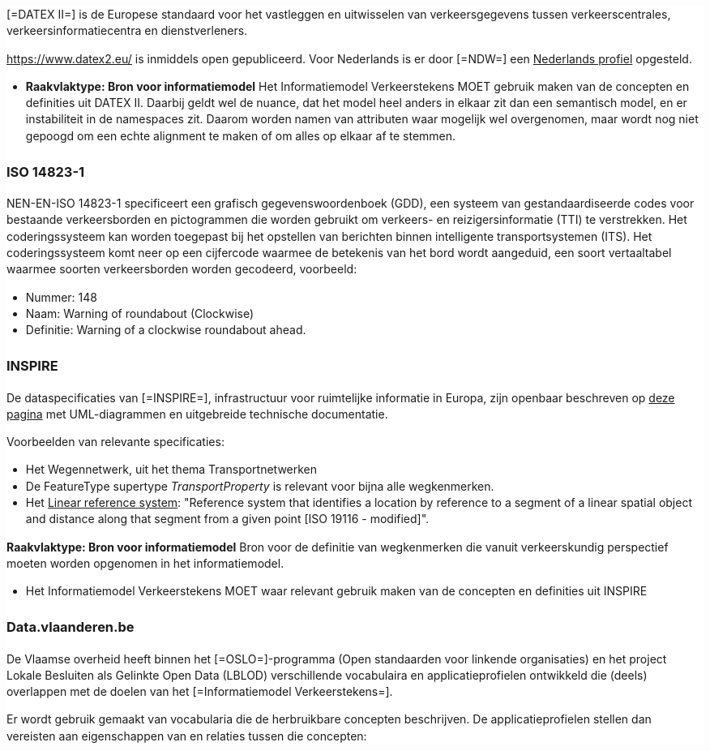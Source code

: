[=DATEX II=] is de Europese standaard voor het vastleggen en uitwisselen van verkeersgegevens tussen verkeerscentrales, verkeersinformatiecentra en dienstverleners.</dd>

https://www.datex2.eu/ is inmiddels open gepubliceerd. Voor Nederlands is er door [=NDW=] een [Nederlands profiel](https://docs.ndw.nu/datex2/) opgesteld. 


* **Raakvlaktype: Bron voor informatiemodel**  Het Informatiemodel Verkeerstekens MOET gebruik maken van de concepten en definities uit DATEX II. Daarbij geldt wel de nuance, dat het model heel anders in elkaar zit dan een semantisch model, en er instabiliteit in de namespaces zit. Daarom worden namen van attributen waar mogelijk wel overgenomen, maar wordt nog niet gepoogd om een echte alignment te maken of om alles op elkaar af te stemmen. 


### ISO 14823-1
NEN-EN-ISO 14823-1 specificeert een grafisch gegevenswoordenboek (GDD), een systeem van gestandaardiseerde codes voor bestaande verkeersborden en pictogrammen die worden gebruikt om verkeers- en reizigersinformatie (TTI) te verstrekken. Het coderingssysteem kan worden toegepast bij het opstellen van berichten binnen intelligente transportsystemen (ITS).
Het coderingssysteem komt neer op een cijfercode waarmee de betekenis van het bord wordt aangeduid, een soort vertaaltabel waarmee soorten verkeersborden worden gecodeerd, voorbeeld: 
* Nummer: 148
* Naam: Warning of roundabout (Clockwise)
* Definitie: Warning of a clockwise roundabout ahead.



### INSPIRE 

De dataspecificaties van [=INSPIRE=], infrastructuur voor ruimtelijke informatie in Europa, zijn openbaar beschreven op [deze pagina](https://inspire.ec.europa.eu/Themes/115/2892) met UML-diagrammen en uitgebreide technische documentatie.

Voorbeelden van relevante specificaties:
* Het Wegennetwerk, uit het thema Transportnetwerken
* De FeatureType supertype _TransportProperty_ is relevant voor bijna alle wegkenmerken.
* Het [Linear reference system](https://inspire.ec.europa.eu/glossary/LinearReferenceSystem): "Reference system that identifies a location by reference to a segment of a linear spatial object and distance along that segment from a given point [ISO 19116 - modified]". 

**Raakvlaktype: Bron voor informatiemodel** Bron voor de definitie van wegkenmerken die vanuit verkeerskundig perspectief moeten worden opgenomen in het informatiemodel.

* Het Informatiemodel Verkeerstekens MOET waar relevant gebruik maken van de concepten en definities uit INSPIRE

### Data.vlaanderen.be

De Vlaamse overheid heeft binnen het [=OSLO=]-programma (Open standaarden voor linkende organisaties) en het project Lokale Besluiten als Gelinkte Open Data (LBLOD) verschillende vocabulaira en applicatieprofielen ontwikkeld die (deels) overlappen met de doelen van het [=Informatiemodel Verkeerstekens=].

Er wordt gebruik gemaakt van vocabularia die de herbruikbare concepten beschrijven. 
De applicatieprofielen stellen dan vereisten aan eigenschappen van en relaties tussen die concepten:

